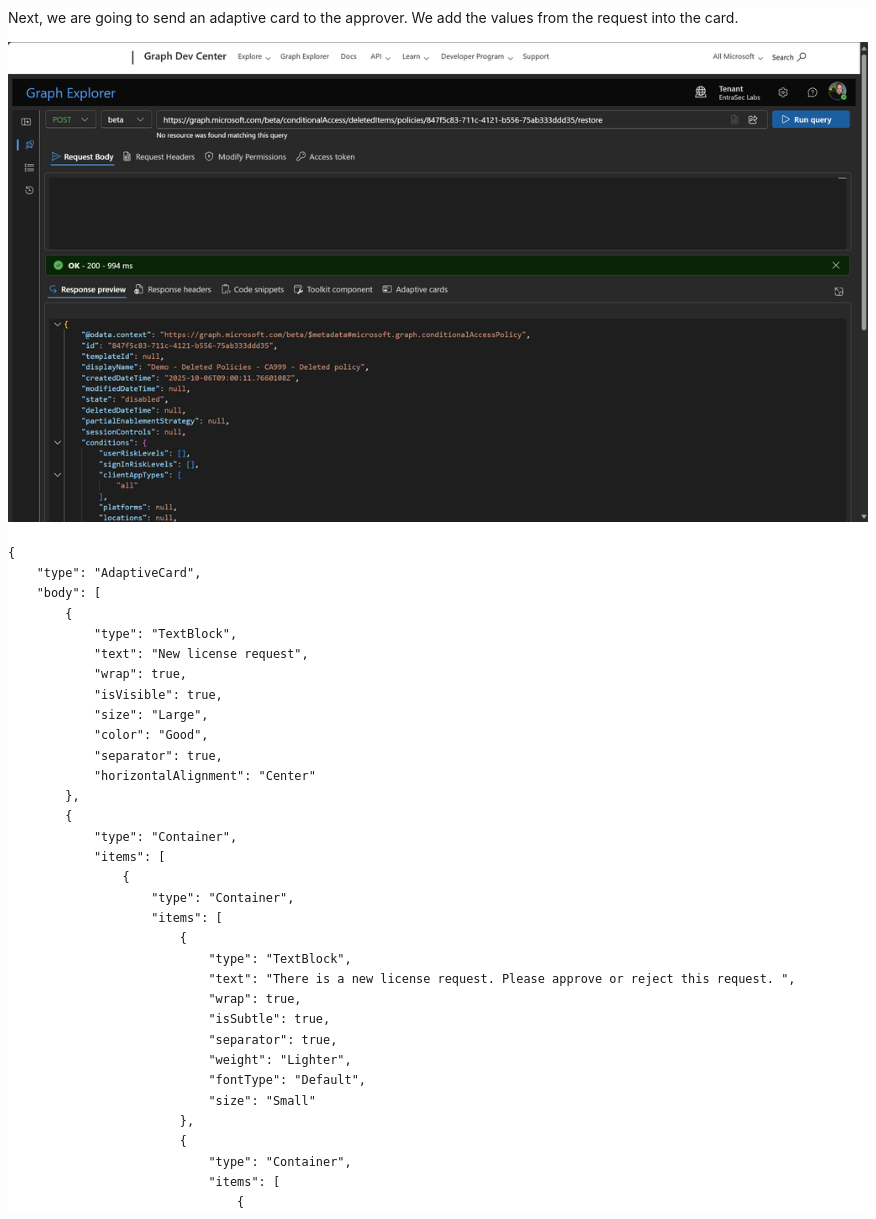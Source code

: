 Next, we are going to send an adaptive card to the approver. We add the values from the request into the card.

![](/assets/images/image-6.png)

```
{
    "type": "AdaptiveCard",
    "body": [
        {
            "type": "TextBlock",
            "text": "New license request",
            "wrap": true,
            "isVisible": true,
            "size": "Large",
            "color": "Good",
            "separator": true,
            "horizontalAlignment": "Center"
        },
        {
            "type": "Container",
            "items": [
                {
                    "type": "Container",
                    "items": [
                        {
                            "type": "TextBlock",
                            "text": "There is a new license request. Please approve or reject this request. ",
                            "wrap": true,
                            "isSubtle": true,
                            "separator": true,
                            "weight": "Lighter",
                            "fontType": "Default",
                            "size": "Small"
                        },
                        {
                            "type": "Container",
                            "items": [
                                {
```